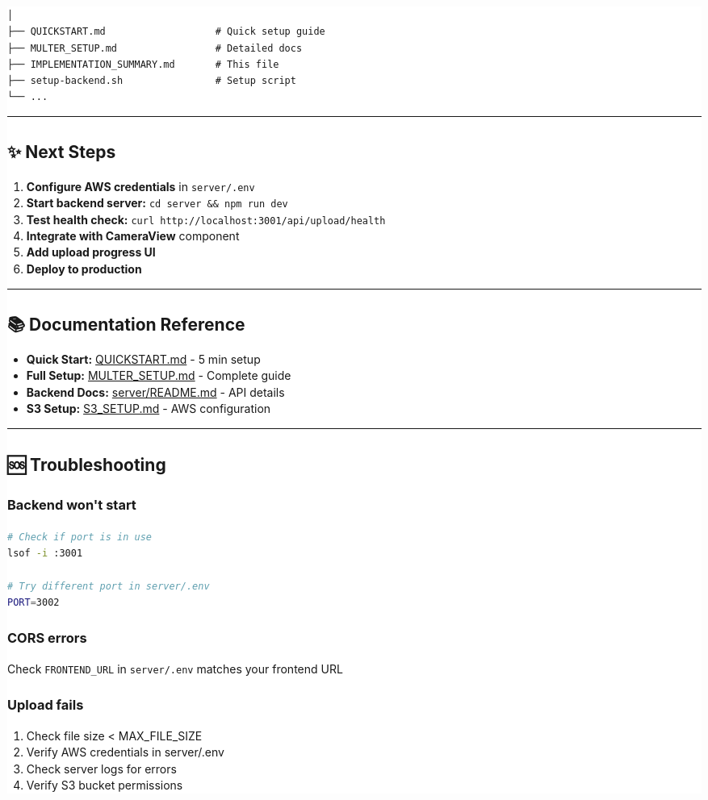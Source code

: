 ```
│
├── QUICKSTART.md                   # Quick setup guide
├── MULTER_SETUP.md                 # Detailed docs
├── IMPLEMENTATION_SUMMARY.md       # This file
├── setup-backend.sh                # Setup script
└── ...
```

---

## ✨ Next Steps

1. **Configure AWS credentials** in `server/.env`
2. **Start backend server:** `cd server && npm run dev`
3. **Test health check:** `curl http://localhost:3001/api/upload/health`
4. **Integrate with CameraView** component
5. **Add upload progress UI**
6. **Deploy to production**

---

## 📚 Documentation Reference

- **Quick Start:** [QUICKSTART.md](./QUICKSTART.md) - 5 min setup
- **Full Setup:** [MULTER_SETUP.md](./MULTER_SETUP.md) - Complete guide
- **Backend Docs:** [server/README.md](./server/README.md) - API details
- **S3 Setup:** [S3_SETUP.md](./S3_SETUP.md) - AWS configuration

---

## 🆘 Troubleshooting

### Backend won't start

```bash
# Check if port is in use
lsof -i :3001

# Try different port in server/.env
PORT=3002
```

### CORS errors

Check `FRONTEND_URL` in `server/.env` matches your frontend URL

### Upload fails

1. Check file size < MAX_FILE_SIZE
2. Verify AWS credentials in server/.env
3. Check server logs for errors
4. Verify S3 bucket permissions

